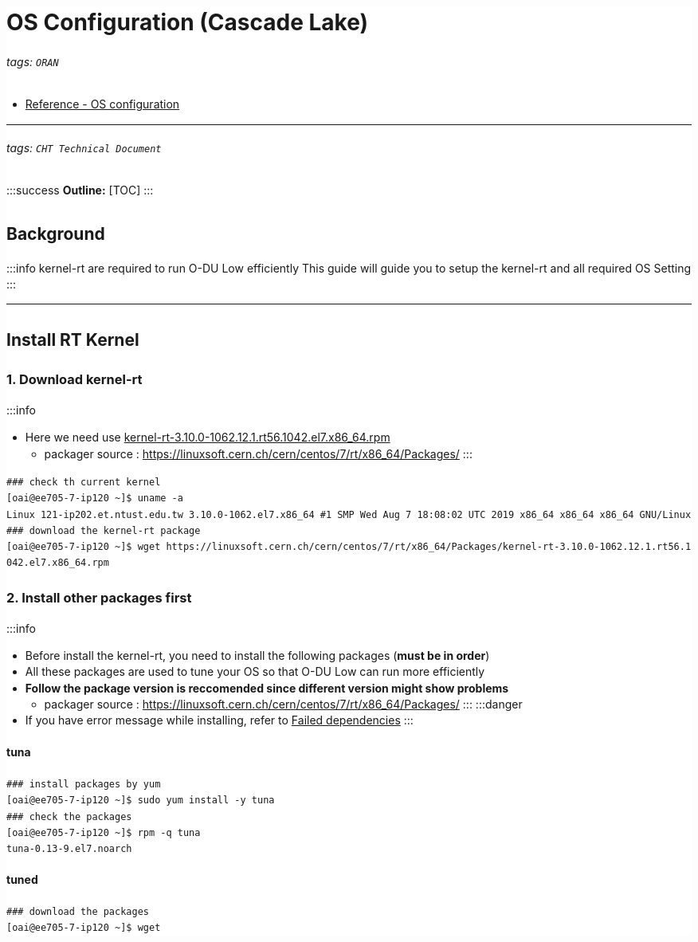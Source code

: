 # OS Configuration (Cascade Lake)
###### tags: `ORAN`
- [Reference - OS configuration](https://github.com/intel/FlexRAN#os-configuration)
---
###### tags: `CHT Technical Document`
:::success
**Outline:**
[TOC]
:::

## Background
:::info
kernel-rt are required to run O-DU Low efficiently
This guide will guide you to setup the kernel-rt and all required OS Setting
:::

---

## Install RT Kernel
### 1. Download kernel-rt
:::info
- Here we need use [kernel-rt-3.10.0-1062.12.1.rt56.1042.el7.x86_64.rpm](https://linuxsoft.cern.ch/cern/centos/7/rt/x86_64/Packages/kernel-rt-3.10.0-1062.12.1.rt56.1042.el7.x86_64.rpm)
    - packager source : 
https://linuxsoft.cern.ch/cern/centos/7/rt/x86_64/Packages/
:::
```shell=
### check th current kernel
[oai@ee705-7-ip120 ~]$ uname -a
Linux 121-ip202.et.ntust.edu.tw 3.10.0-1062.el7.x86_64 #1 SMP Wed Aug 7 18:08:02 UTC 2019 x86_64 x86_64 x86_64 GNU/Linux
### download the kernel-rt package
[oai@ee705-7-ip120 ~]$ wget https://linuxsoft.cern.ch/cern/centos/7/rt/x86_64/Packages/kernel-rt-3.10.0-1062.12.1.rt56.1042.el7.x86_64.rpm

```

### 2. Install other packages first
:::info
- Before install the kernel-rt, you need to install the following packages (**must be in order**)
- All these packages are used to tune your OS so that O-DU Low can run more efficiently
- **Follow the package version is reccomended since different version might show problems**
    - packager source : https://linuxsoft.cern.ch/cern/centos/7/rt/x86_64/Packages/
:::
:::danger
- If you have error message while installing, refer to [Failed dependencies](https://hackmd.io/aGWqKPqNTc-Td8h1VL8hCg?view#%E2%9C%93-Failed-dependencies)
:::
#### tuna
```shell=
### install packages by yum
[oai@ee705-7-ip120 ~]$ sudo yum install -y tuna
### check the packages
[oai@ee705-7-ip120 ~]$ rpm -q tuna
tuna-0.13-9.el7.noarch
```
#### tuned
```shell=
### download the packages
[oai@ee705-7-ip120 ~]$ wget 
```